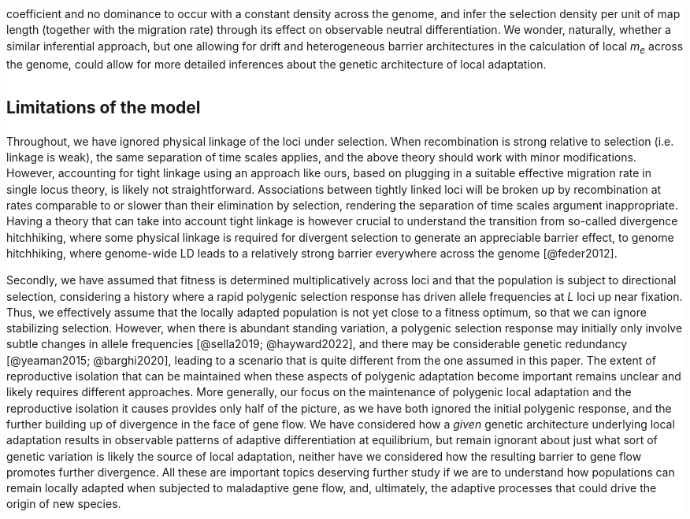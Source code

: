 coefficient and no dominance to occur with a constant density across the
genome, and infer the selection density per unit of map length (together with
the migration rate) through its effect on observable neutral differentiation.
We wonder, naturally, whether a similar inferential approach, but one allowing
for drift and heterogeneous barrier architectures in the calculation of local
$m_e$ across the genome, could allow for more detailed inferences about the
genetic architecture of local adaptation.


## Limitations of the model

Throughout, we have ignored physical linkage of the loci under selection.
When recombination is strong relative to selection (i.e. linkage is weak), the
same separation of time scales applies, and the above theory should work with
minor modifications.
However, accounting for tight linkage using an approach like ours, based on
plugging in a suitable effective migration rate in single locus theory, is
likely not straightforward.
Associations between tightly linked loci will be broken up by recombination at
rates comparable to or slower than their elimination by selection, rendering
the separation of time scales argument inappropriate.
Having a theory that can take into account tight linkage is however crucial to
understand the transition from so-called divergence hitchhiking, where some
physical linkage is required for divergent selection to generate an appreciable
barrier effect, to genome hitchhiking, where genome-wide LD leads to a
relatively strong barrier everywhere across the genome [@feder2012].

Secondly, we have assumed that fitness is determined multiplicatively across
loci and that the population is subject to directional selection, considering a
history where a rapid polygenic selection response has driven allele
frequencies at $L$ loci up near fixation.
Thus, we effectively assume that the locally adapted population is not yet
close to a fitness optimum, so that we can ignore stabilizing selection.
However, when there is abundant standing variation, a polygenic selection
response may initially only involve subtle changes in allele frequencies
[@sella2019; @hayward2022], and there may be considerable genetic redundancy
[@yeaman2015; @barghi2020], leading to a scenario that is quite different from
the one assumed in this paper.
The extent of reproductive isolation that can be maintained when these aspects
of polygenic adaptation become important remains unclear and likely requires
different approaches.
More generally, our focus on the maintenance of polygenic local adaptation and
the reproductive isolation it causes provides only half of the picture, as we
have both ignored the initial polygenic response, and the further building up
of divergence in the face of gene flow.
We have considered how a *given* genetic architecture underlying local adaptation
results in observable patterns of adaptive differentiation at equilibrium, but
remain ignorant about just what sort of genetic variation is likely the source
of local adaptation, neither have we considered how the resulting barrier to
gene flow promotes further divergence.
All these are important topics deserving further study if we are to understand
how populations can remain locally adapted when subjected to maladaptive gene
flow, and, ultimately, the adaptive processes that could drive the origin of
new species.


[^fn]: The same result can be obtained in a slightly less cumbersome manner by
[^fit]: Note that a diploid model with these effective parameters does *not*